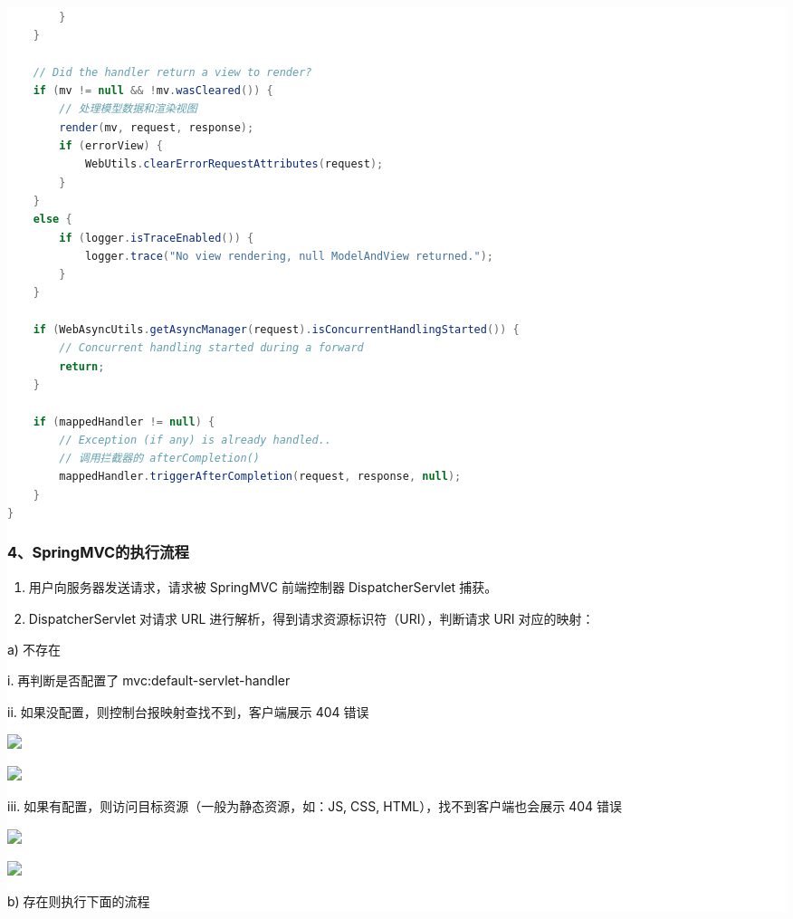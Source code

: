 ```java
        }
    }

    // Did the handler return a view to render?
    if (mv != null && !mv.wasCleared()) {
        // 处理模型数据和渲染视图
        render(mv, request, response);
        if (errorView) {
            WebUtils.clearErrorRequestAttributes(request);
        }
    }
    else {
        if (logger.isTraceEnabled()) {
            logger.trace("No view rendering, null ModelAndView returned.");
        }
    }

    if (WebAsyncUtils.getAsyncManager(request).isConcurrentHandlingStarted()) {
        // Concurrent handling started during a forward
        return;
    }

    if (mappedHandler != null) {
        // Exception (if any) is already handled..
        // 调用拦截器的 afterCompletion()
        mappedHandler.triggerAfterCompletion(request, response, null);
    }
}
```

### 4、SpringMVC的执行流程

1) 用户向服务器发送请求，请求被 SpringMVC 前端控制器 DispatcherServlet 捕获。

2) DispatcherServlet 对请求 URL 进行解析，得到请求资源标识符（URI），判断请求 URI 对应的映射：

a) 不存在

i. 再判断是否配置了 mvc:default-servlet-handler

ii. 如果没配置，则控制台报映射查找不到，客户端展示 404 错误

![](https://gitee.com/DoubleZHEz/mine/raw/main/ImageRepository/Java%20%E6%8A%80%E6%9C%AF/%E6%A1%86%E6%9E%B6/SpringMVC/202111171913611.png)

![](https://gitee.com/DoubleZHEz/mine/raw/main/ImageRepository/Java%20%E6%8A%80%E6%9C%AF/%E6%A1%86%E6%9E%B6/SpringMVC/202111171913283.png)

iii. 如果有配置，则访问目标资源（一般为静态资源，如：JS, CSS, HTML），找不到客户端也会展示 404 错误

![](https://gitee.com/DoubleZHEz/mine/raw/main/ImageRepository/Java%20%E6%8A%80%E6%9C%AF/%E6%A1%86%E6%9E%B6/SpringMVC/202111171913646.png)

![](https://gitee.com/DoubleZHEz/mine/raw/main/ImageRepository/Java%20%E6%8A%80%E6%9C%AF/%E6%A1%86%E6%9E%B6/SpringMVC/202111171914772.png)

b) 存在则执行下面的流程
